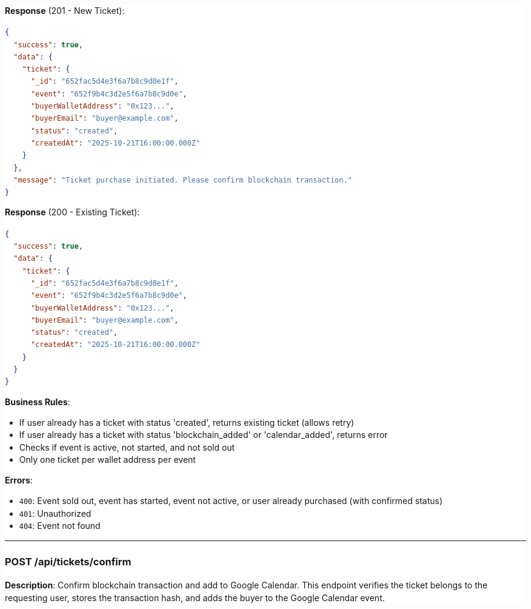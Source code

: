 **Response** (201 - New Ticket):
```json
{
  "success": true,
  "data": {
    "ticket": {
      "_id": "652fac5d4e3f6a7b8c9d0e1f",
      "event": "652f9b4c3d2e5f6a7b8c9d0e",
      "buyerWalletAddress": "0x123...",
      "buyerEmail": "buyer@example.com",
      "status": "created",
      "createdAt": "2025-10-21T16:00:00.000Z"
    }
  },
  "message": "Ticket purchase initiated. Please confirm blockchain transaction."
}
```

**Response** (200 - Existing Ticket):
```json
{
  "success": true,
  "data": {
    "ticket": {
      "_id": "652fac5d4e3f6a7b8c9d0e1f",
      "event": "652f9b4c3d2e5f6a7b8c9d0e",
      "buyerWalletAddress": "0x123...",
      "buyerEmail": "buyer@example.com",
      "status": "created",
      "createdAt": "2025-10-21T16:00:00.000Z"
    }
  }
}
```

**Business Rules**:
- If user already has a ticket with status 'created', returns existing ticket (allows retry)
- If user already has a ticket with status 'blockchain_added' or 'calendar_added', returns error
- Checks if event is active, not started, and not sold out
- Only one ticket per wallet address per event

**Errors**:
- `400`: Event sold out, event has started, event not active, or user already purchased (with confirmed status)
- `401`: Unauthorized
- `404`: Event not found

---

### POST /api/tickets/confirm

**Description**: Confirm blockchain transaction and add to Google Calendar. This endpoint verifies the ticket belongs to the requesting user, stores the transaction hash, and adds the buyer to the Google Calendar event.

